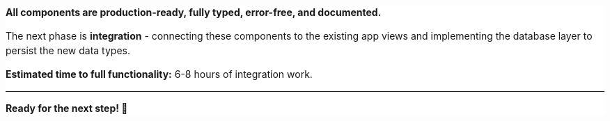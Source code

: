 **All components are production-ready, fully typed, error-free, and documented.**

The next phase is **integration** - connecting these components to the existing app views and implementing the database layer to persist the new data types.

**Estimated time to full functionality:** 6-8 hours of integration work.

---

**Ready for the next step! 🚀**

